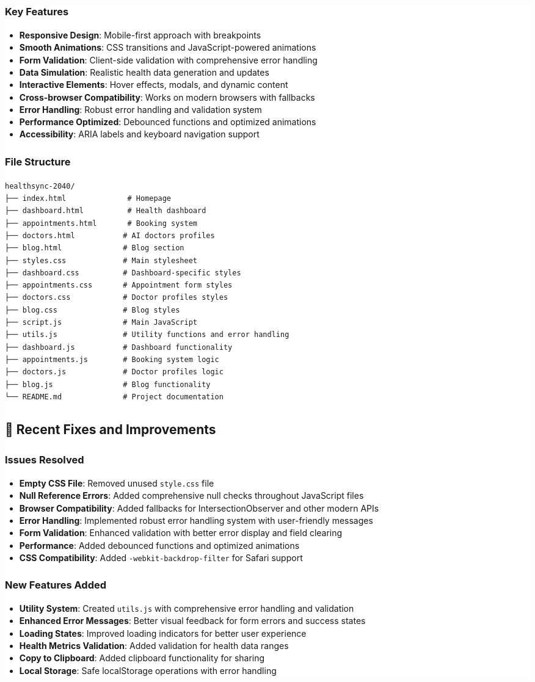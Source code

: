### Key Features
- **Responsive Design**: Mobile-first approach with breakpoints
- **Smooth Animations**: CSS transitions and JavaScript-powered animations
- **Form Validation**: Client-side validation with comprehensive error handling
- **Data Simulation**: Realistic health data generation and updates
- **Interactive Elements**: Hover effects, modals, and dynamic content
- **Cross-browser Compatibility**: Works on modern browsers with fallbacks
- **Error Handling**: Robust error handling and validation system
- **Performance Optimized**: Debounced functions and optimized animations
- **Accessibility**: ARIA labels and keyboard navigation support

### File Structure
```
healthsync-2040/
├── index.html              # Homepage
├── dashboard.html          # Health dashboard
├── appointments.html       # Booking system
├── doctors.html           # AI doctors profiles
├── blog.html              # Blog section
├── styles.css             # Main stylesheet
├── dashboard.css          # Dashboard-specific styles
├── appointments.css       # Appointment form styles
├── doctors.css            # Doctor profiles styles
├── blog.css               # Blog styles
├── script.js              # Main JavaScript
├── utils.js               # Utility functions and error handling
├── dashboard.js           # Dashboard functionality
├── appointments.js        # Booking system logic
├── doctors.js             # Doctor profiles logic
├── blog.js                # Blog functionality
└── README.md              # Project documentation
```

## 🔧 Recent Fixes and Improvements

### Issues Resolved
- **Empty CSS File**: Removed unused `style.css` file
- **Null Reference Errors**: Added comprehensive null checks throughout JavaScript files
- **Browser Compatibility**: Added fallbacks for IntersectionObserver and other modern APIs
- **Error Handling**: Implemented robust error handling system with user-friendly messages
- **Form Validation**: Enhanced validation with better error display and field clearing
- **Performance**: Added debounced functions and optimized animations
- **CSS Compatibility**: Added `-webkit-backdrop-filter` for Safari support

### New Features Added
- **Utility System**: Created `utils.js` with comprehensive error handling and validation
- **Enhanced Error Messages**: Better visual feedback for form errors and success states
- **Loading States**: Improved loading indicators for better user experience
- **Health Metrics Validation**: Added validation for health data ranges
- **Copy to Clipboard**: Added clipboard functionality for sharing
- **Local Storage**: Safe localStorage operations with error handling
